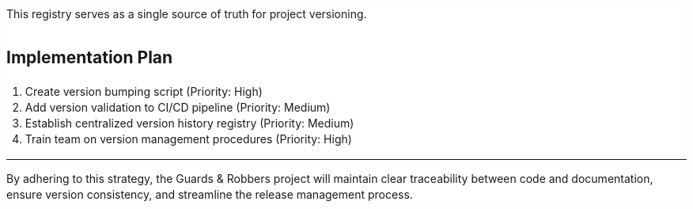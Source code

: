 This registry serves as a single source of truth for project versioning.

## Implementation Plan

1. Create version bumping script (Priority: High)
2. Add version validation to CI/CD pipeline (Priority: Medium)
3. Establish centralized version history registry (Priority: Medium)
4. Train team on version management procedures (Priority: High)

---

By adhering to this strategy, the Guards & Robbers project will maintain clear traceability between code and documentation, ensure version consistency, and streamline the release management process. 
